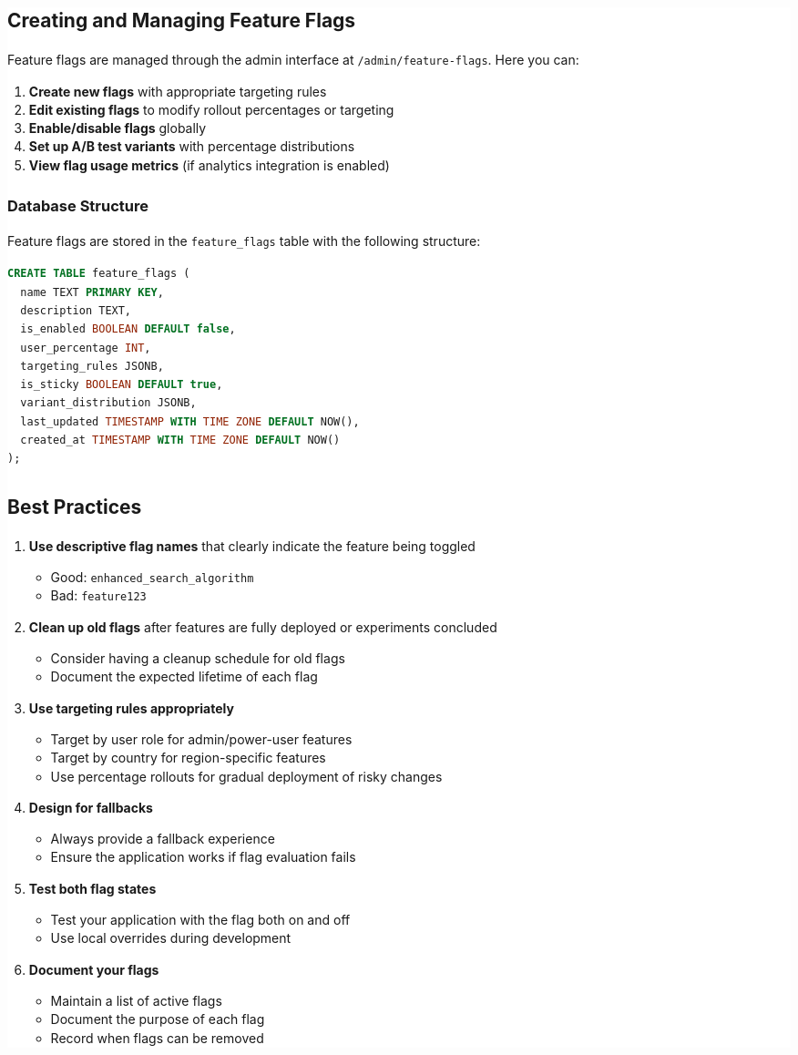 ## Creating and Managing Feature Flags

Feature flags are managed through the admin interface at `/admin/feature-flags`. Here you can:

1. **Create new flags** with appropriate targeting rules
2. **Edit existing flags** to modify rollout percentages or targeting
3. **Enable/disable flags** globally
4. **Set up A/B test variants** with percentage distributions
5. **View flag usage metrics** (if analytics integration is enabled)

### Database Structure

Feature flags are stored in the `feature_flags` table with the following structure:

```sql
CREATE TABLE feature_flags (
  name TEXT PRIMARY KEY,
  description TEXT,
  is_enabled BOOLEAN DEFAULT false,
  user_percentage INT,
  targeting_rules JSONB,
  is_sticky BOOLEAN DEFAULT true,
  variant_distribution JSONB,
  last_updated TIMESTAMP WITH TIME ZONE DEFAULT NOW(),
  created_at TIMESTAMP WITH TIME ZONE DEFAULT NOW()
);
```

## Best Practices

1. **Use descriptive flag names** that clearly indicate the feature being toggled
   - Good: `enhanced_search_algorithm`
   - Bad: `feature123`

2. **Clean up old flags** after features are fully deployed or experiments concluded
   - Consider having a cleanup schedule for old flags
   - Document the expected lifetime of each flag

3. **Use targeting rules appropriately**
   - Target by user role for admin/power-user features
   - Target by country for region-specific features
   - Use percentage rollouts for gradual deployment of risky changes

4. **Design for fallbacks**
   - Always provide a fallback experience
   - Ensure the application works if flag evaluation fails

5. **Test both flag states**
   - Test your application with the flag both on and off
   - Use local overrides during development

6. **Document your flags**
   - Maintain a list of active flags
   - Document the purpose of each flag
   - Record when flags can be removed
